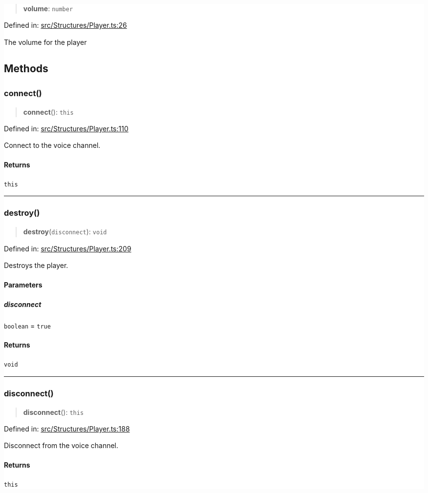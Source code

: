 > **volume**: `number`

Defined in: [src/Structures/Player.ts:26](https://github.com/anantix-network/LithiumX/blob/50b399548f48d78c1c57a0dfe99d487d3da44bc6/src/Structures/Player.ts#L26)

The volume for the player

## Methods

### connect()

> **connect**(): `this`

Defined in: [src/Structures/Player.ts:110](https://github.com/anantix-network/LithiumX/blob/50b399548f48d78c1c57a0dfe99d487d3da44bc6/src/Structures/Player.ts#L110)

Connect to the voice channel.

#### Returns

`this`

***

### destroy()

> **destroy**(`disconnect`): `void`

Defined in: [src/Structures/Player.ts:209](https://github.com/anantix-network/LithiumX/blob/50b399548f48d78c1c57a0dfe99d487d3da44bc6/src/Structures/Player.ts#L209)

Destroys the player.

#### Parameters

##### disconnect

`boolean` = `true`

#### Returns

`void`

***

### disconnect()

> **disconnect**(): `this`

Defined in: [src/Structures/Player.ts:188](https://github.com/anantix-network/LithiumX/blob/50b399548f48d78c1c57a0dfe99d487d3da44bc6/src/Structures/Player.ts#L188)

Disconnect from the voice channel.

#### Returns

`this`
